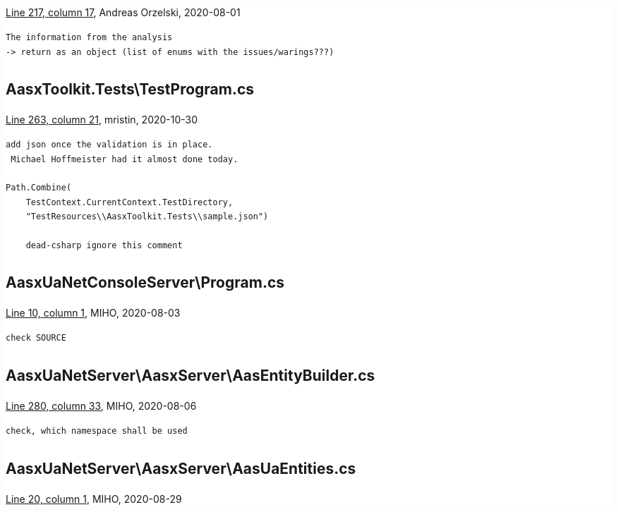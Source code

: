 [Line 217, column 17](
https://github.com/admin-shell-io/aasx-package-explorer/blob/master/src/AasxSignature/AasxSignature.cs#L217
), 
Andreas Orzelski,
2020-08-01

    The information from the analysis
    -> return as an object (list of enums with the issues/warings???)

## AasxToolkit.Tests\TestProgram.cs

[Line 263, column 21](
https://github.com/admin-shell-io/aasx-package-explorer/blob/master/src/AasxToolkit.Tests/TestProgram.cs#L263
), 
mristin,
2020-10-30

    add json once the validation is in place.
     Michael Hoffmeister had it almost done today.
     
    Path.Combine(
        TestContext.CurrentContext.TestDirectory,
        "TestResources\\AasxToolkit.Tests\\sample.json")
        
        dead-csharp ignore this comment

## AasxUaNetConsoleServer\Program.cs

[Line 10, column 1](
https://github.com/admin-shell-io/aasx-package-explorer/blob/master/src/AasxUaNetConsoleServer/Program.cs#L10
), 
MIHO,
2020-08-03

    check SOURCE

## AasxUaNetServer\AasxServer\AasEntityBuilder.cs

[Line 280, column 33](
https://github.com/admin-shell-io/aasx-package-explorer/blob/master/src/AasxUaNetServer/AasxServer/AasEntityBuilder.cs#L280
), 
MIHO,
2020-08-06

    check, which namespace shall be used

## AasxUaNetServer\AasxServer\AasUaEntities.cs

[Line 20, column 1](
https://github.com/admin-shell-io/aasx-package-explorer/blob/master/src/AasxUaNetServer/AasxServer/AasUaEntities.cs#L20
), 
MIHO,
2020-08-29
